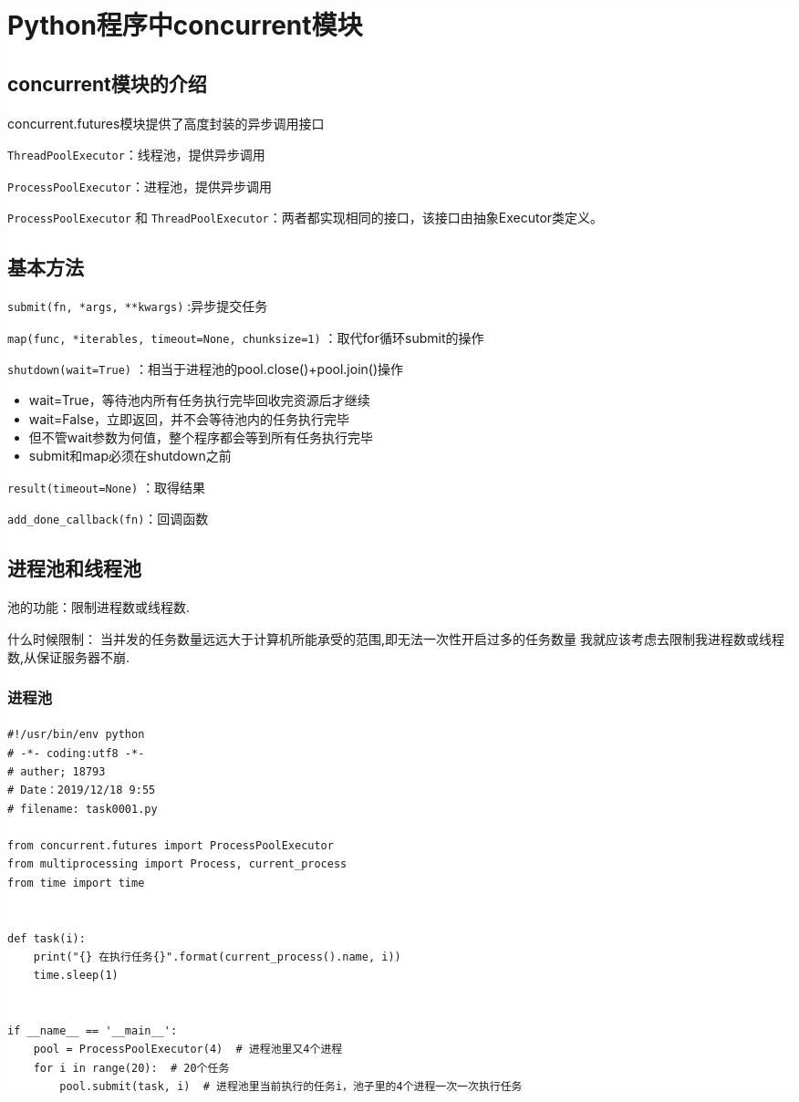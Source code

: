 # Python程序中concurrent模块

## concurrent模块的介绍
concurrent.futures模块提供了高度封装的异步调用接口

`ThreadPoolExecutor`：线程池，提供异步调用

`ProcessPoolExecutor`：进程池，提供异步调用

`ProcessPoolExecutor` 和 `ThreadPoolExecutor`：两者都实现相同的接口，该接口由抽象Executor类定义。


## 基本方法

`submit(fn, *args, **kwargs)` :异步提交任务

`map(func, *iterables, timeout=None, chunksize=1)` ：取代for循环submit的操作

`shutdown(wait=True)` ：相当于进程池的pool.close()+pool.join()操作

* wait=True，等待池内所有任务执行完毕回收完资源后才继续
* wait=False，立即返回，并不会等待池内的任务执行完毕
* 但不管wait参数为何值，整个程序都会等到所有任务执行完毕
* submit和map必须在shutdown之前

`result(timeout=None)` ：取得结果

`add_done_callback(fn)`：回调函数

## 进程池和线程池

池的功能：限制进程数或线程数.

什么时候限制： 当并发的任务数量远远大于计算机所能承受的范围,即无法一次性开启过多的任务数量 我就应该考虑去限制我进程数或线程数,从保证服务器不崩.

### 进程池
``` 
#!/usr/bin/env python
# -*- coding:utf8 -*-
# auther; 18793
# Date：2019/12/18 9:55
# filename: task0001.py

from concurrent.futures import ProcessPoolExecutor
from multiprocessing import Process, current_process
from time import time


def task(i):
    print("{} 在执行任务{}".format(current_process().name, i))
    time.sleep(1)


if __name__ == '__main__':
    pool = ProcessPoolExecutor(4)  # 进程池里又4个进程
    for i in range(20):  # 20个任务
        pool.submit(task, i)  # 进程池里当前执行的任务i，池子里的4个进程一次一次执行任务

```
